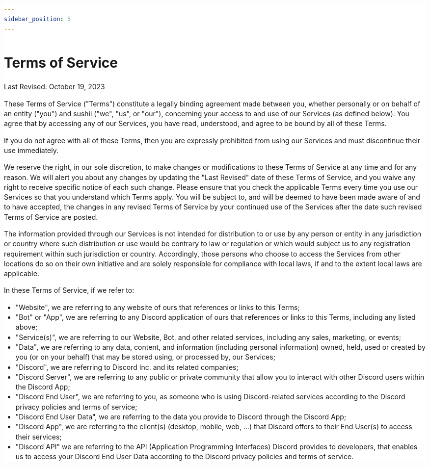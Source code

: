 ```yaml
---
sidebar_position: 5
---
```


# Terms of Service

Last Revised: October 19, 2023

These Terms of Service ("Terms") constitute a legally binding agreement made between you, whether personally or on behalf of an entity ("you") and sushii ("we", "us", or "our"), concerning your access to and use of our Services (as defined below). You agree that by accessing any of our Services, you have read, understood, and agree to be bound by all of these Terms.

If you do not agree with all of these Terms, then you are expressly prohibited from using our Services and must discontinue their use immediately.

We reserve the right, in our sole discretion, to make changes or modifications to these Terms of Service at any time and for any reason. We will alert you about any changes by updating the "Last Revised" date of these Terms of Service, and you waive any right to receive specific notice of each such change. Please ensure that you check the applicable Terms every time you use our Services so that you understand which Terms apply. You will be subject to, and will be deemed to have been made aware of and to have accepted, the changes in any revised Terms of Service by your continued use of the Services after the date such revised Terms of Service are posted.

The information provided through our Services is not intended for distribution to or use by any person or entity in any jurisdiction or country where such distribution or use would be contrary to law or regulation or which would subject us to any registration requirement within such jurisdiction or country. Accordingly, those persons who choose to access the Services from other locations do so on their own initiative and are solely responsible for compliance with local laws, if and to the extent local laws are applicable.

In these Terms of Service, if we refer to:

- "Website", we are referring to any website of ours that references or links to this Terms;
- "Bot" or "App", we are referring to any Discord application of ours that references or links to this Terms, including any listed above;
- "Service(s)", we are referring to our Website, Bot, and other related services, including any sales, marketing, or events;
- "Data", we are referring to any data, content, and information (including personal information) owned, held, used or created by you (or on your behalf) that may be stored using, or processed by, our Services;
- "Discord", we are referring to Discord Inc. and its related companies;
- "Discord Server", we are referring to any public or private community that allow you to interact with other Discord users within the Discord App;
- "Discord End User", we are referring to you, as someone who is using Discord-related services according to the Discord privacy policies and terms of service;
- "Discord End User Data", we are referring to the data you provide to Discord through the Discord App;
- "Discord App", we are referring to the client(s) (desktop, mobile, web, …) that Discord offers to their End User(s) to access their services;
- "Discord API" we are referring to the API (Application Programming Interfaces) Discord provides to developers, that enables us to access your Discord End User Data according to the Discord privacy policies and terms of service.
